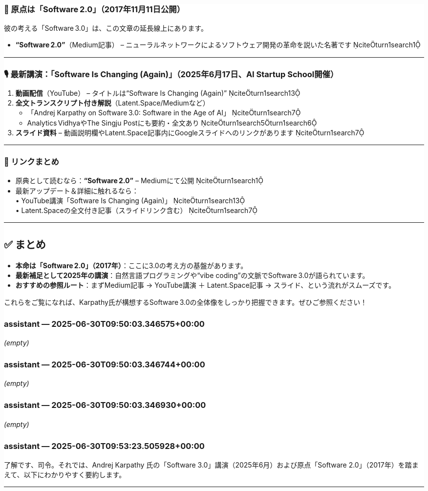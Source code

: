 
### 📘 原点は「Software 2.0」（2017年11月11日公開）
彼の考える「Software 3.0」は、この文章の延長線上にあります。  
- **“Software 2.0”**（Medium記事） – ニューラルネットワークによるソフトウェア開発の革命を説いた名著です citeturn1search1

---

### 🎙️ 最新講演：「Software Is Changing (Again)」（2025年6月17日、AI Startup School開催）

1. **動画配信**（YouTube） – タイトルは“Software Is Changing (Again)” citeturn1search13  
2. **全文トランスクリプト付き解説**（Latent.Space/Mediumなど）  
   - 「Andrej Karpathy on Software 3.0: Software in the Age of AI」 citeturn1search7  
   - Analytics VidhyaやThe Singju Postにも要約・全文あり citeturn1search5turn1search6  
3. **スライド資料** – 動画説明欄やLatent.Space記事内にGoogleスライドへのリンクがあります citeturn1search7

---

### 🔗 リンクまとめ

- 原典として読むなら：**“Software 2.0”** – Mediumにて公開 citeturn1search1  
- 最新アップデート＆詳細に触れるなら：  
  • YouTube講演「Software Is Changing (Again)」 citeturn1search13  
  • Latent.Spaceの全文付き記事（スライドリンク含む） citeturn1search7  

---

## ✅ まとめ
- **本命は「Software 2.0」（2017年）**：ここに3.0の考え方の基盤があります。  
- **最新補足として2025年の講演**：自然言語プログラミングや“vibe coding”の文脈でSoftware 3.0が語られています。  
- **おすすめの参照ルート**：まずMedium記事 → YouTube講演 ＋ Latent.Space記事 → スライド、という流れがスムーズです。

これらをご覧になれば、Karpathy氏が構想するSoftware 3.0の全体像をしっかり把握できます。ぜひご参照ください！

### assistant — 2025-06-30T09:50:03.346575+00:00

_(empty)_

### assistant — 2025-06-30T09:50:03.346744+00:00

_(empty)_

### assistant — 2025-06-30T09:50:03.346930+00:00

_(empty)_

### assistant — 2025-06-30T09:53:23.505928+00:00

了解です、司令。それでは、Andrej Karpathy 氏の「Software 3.0」講演（2025年6月）および原点「Software 2.0」（2017年）を踏まえて、以下にわかりやすく要約します。

---
